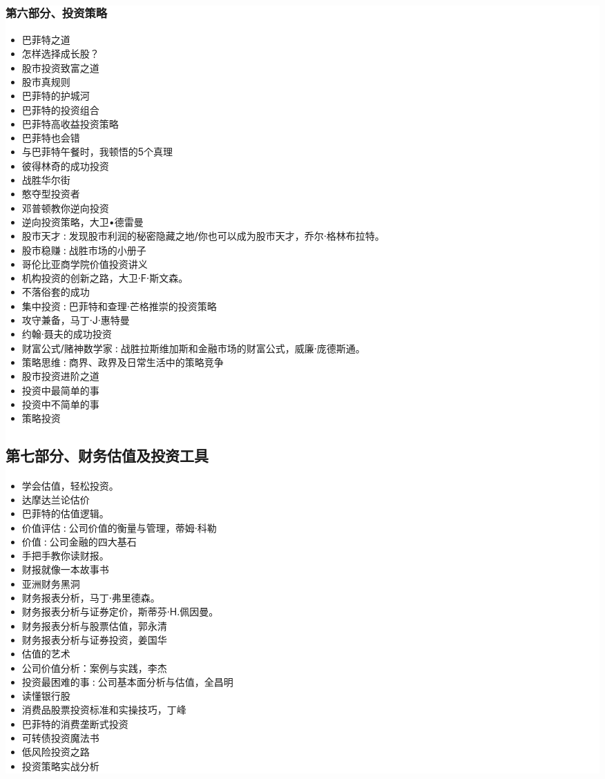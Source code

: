 ### 第六部分、投资策略

- 巴菲特之道
- 怎样选择成长股？
- 股市投资致富之道
- 股市真规则
- 巴菲特的护城河
- 巴菲特的投资组合
- 巴菲特高收益投资策略
- 巴菲特也会错
- 与巴菲特午餐时，我顿悟的5个真理
- 彼得林奇的成功投资
- 战胜华尔街
- 憨夺型投资者
- 邓普顿教你逆向投资
- 逆向投资策略，大卫•德雷曼
- 股市天才 : 发现股市利润的秘密隐藏之地/你也可以成为股市天才，乔尔·格林布拉特。
- 股市稳赚 : 战胜市场的小册子
- 哥伦比亚商学院价值投资讲义
- 机构投资的创新之路，大卫·F·斯文森。
- 不落俗套的成功
- 集中投资 : 巴菲特和查理·芒格推崇的投资策略
- 攻守兼备，马丁·J·惠特曼
- 约翰·聂夫的成功投资
- 财富公式/赌神数学家 : 战胜拉斯维加斯和金融市场的财富公式，威廉·庞德斯通。
- 策略思维 : 商界、政界及日常生活中的策略竞争
- 股市投资进阶之道
- 投资中最简单的事
- 投资中不简单的事
- 策略投资

## 第七部分、财务估值及投资工具

- 学会估值，轻松投资。
- 达摩达兰论估价
- 巴菲特的估值逻辑。
- 价值评估 : 公司价值的衡量与管理，蒂姆·科勒
- 价值 : 公司金融的四大基石
- 手把手教你读财报。
- 财报就像一本故事书
- 亚洲财务黑洞
- 财务报表分析，马丁·弗里德森。
- 财务报表分析与证券定价，斯蒂芬·H.佩因曼。
- 财务报表分析与股票估值，郭永清
- 财务报表分析与证券投资，姜国华
- 估值的艺术
- 公司价值分析：案例与实践，李杰
- 投资最困难的事 : 公司基本面分析与估值，全昌明
- 读懂银行股
- 消费品股票投资标准和实操技巧，丁峰
- 巴菲特的消费垄断式投资
- 可转债投资魔法书
- 低风险投资之路
- 投资策略实战分析
